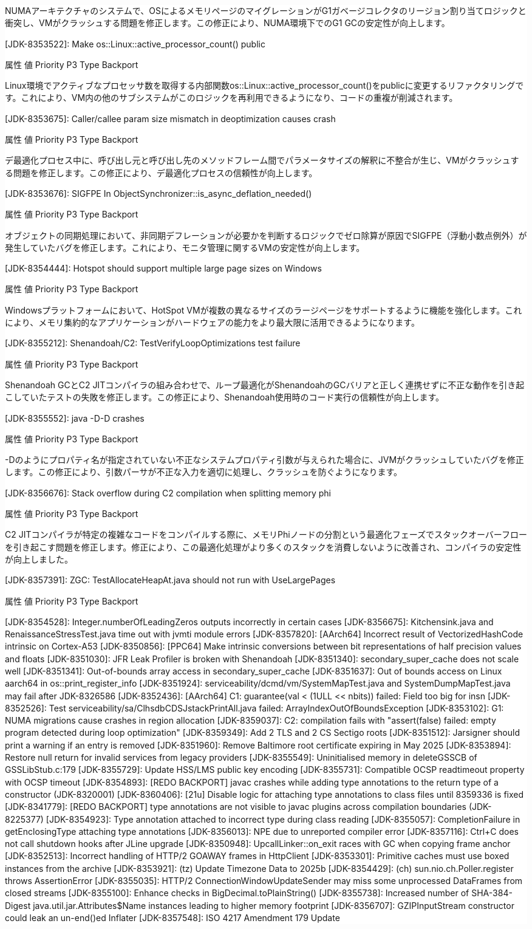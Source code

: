 NUMAアーキテクチャのシステムで、OSによるメモリページのマイグレーションがG1ガベージコレクタのリージョン割り当てロジックと衝突し、VMがクラッシュする問題を修正します。この修正により、NUMA環境下でのG1 GCの安定性が向上します。

[JDK-8353522]: Make os::Linux::active_processor_count() public

属性	値
Priority	P3
Type	Backport

Linux環境でアクティブなプロセッサ数を取得する内部関数os::Linux::active_processor_count()をpublicに変更するリファクタリングです。これにより、VM内の他のサブシステムがこのロジックを再利用できるようになり、コードの重複が削減されます。

[JDK-8353675]: Caller/callee param size mismatch in deoptimization causes crash

属性	値
Priority	P3
Type	Backport

デ最適化プロセス中に、呼び出し元と呼び出し先のメソッドフレーム間でパラメータサイズの解釈に不整合が生じ、VMがクラッシュする問題を修正します。この修正により、デ最適化プロセスの信頼性が向上します。

[JDK-8353676]: SIGFPE In ObjectSynchronizer::is_async_deflation_needed()

属性	値
Priority	P3
Type	Backport

オブジェクトの同期処理において、非同期デフレーションが必要かを判断するロジックでゼロ除算が原因でSIGFPE（浮動小数点例外）が発生していたバグを修正します。これにより、モニタ管理に関するVMの安定性が向上します。

[JDK-8354444]: Hotspot should support multiple large page sizes on Windows

属性	値
Priority	P3
Type	Backport

Windowsプラットフォームにおいて、HotSpot VMが複数の異なるサイズのラージページをサポートするように機能を強化します。これにより、メモリ集約的なアプリケーションがハードウェアの能力をより最大限に活用できるようになります。

[JDK-8355212]: Shenandoah/C2: TestVerifyLoopOptimizations test failure

属性	値
Priority	P3
Type	Backport

Shenandoah GCとC2 JITコンパイラの組み合わせで、ループ最適化がShenandoahのGCバリアと正しく連携せずに不正な動作を引き起こしていたテストの失敗を修正します。この修正により、Shenandoah使用時のコード実行の信頼性が向上します。

[JDK-8355552]: java -D-D crashes

属性	値
Priority	P3
Type	Backport

-Dのようにプロパティ名が指定されていない不正なシステムプロパティ引数が与えられた場合に、JVMがクラッシュしていたバグを修正します。この修正により、引数パーサが不正な入力を適切に処理し、クラッシュを防ぐようになります。

[JDK-8356676]: Stack overflow during C2 compilation when splitting memory phi

属性	値
Priority	P3
Type	Backport

C2 JITコンパイラが特定の複雑なコードをコンパイルする際に、メモリPhiノードの分割という最適化フェーズでスタックオーバーフローを引き起こす問題を修正します。修正により、この最適化処理がより多くのスタックを消費しないように改善され、コンパイラの安定性が向上しました。

[JDK-8357391]: ZGC: TestAllocateHeapAt.java should not run with UseLargePages

属性	値
Priority	P3
Type	Backport


[JDK-8354528]: Integer.numberOfLeadingZeros outputs incorrectly in certain cases
[JDK-8356675]: Kitchensink.java and RenaissanceStressTest.java time out with jvmti module errors
[JDK-8357820]: [AArch64] Incorrect result of VectorizedHashCode intrinsic on Cortex-A53
[JDK-8350856]: [PPC64] Make intrinsic conversions between bit representations of half precision values and floats
[JDK-8351030]: JFR Leak Profiler is broken with Shenandoah
[JDK-8351340]: secondary_super_cache does not scale well
[JDK-8351341]: Out-of-bounds array access in secondary_super_cache
[JDK-8351637]: Out of bounds access on Linux aarch64 in os::print_register_info
[JDK-8351924]: serviceability/dcmd/vm/SystemMapTest.java and SystemDumpMapTest.java may fail after JDK-8326586
[JDK-8352436]: [AArch64] C1: guarantee(val < (1ULL << nbits)) failed: Field too big for insn
[JDK-8352526]: Test serviceability/sa/ClhsdbCDSJstackPrintAll.java failed: ArrayIndexOutOfBoundsException
[JDK-8353102]: G1: NUMA migrations cause crashes in region allocation
[JDK-8359037]: C2: compilation fails with "assert(false) failed: empty program detected during loop optimization"
[JDK-8359349]: Add 2 TLS and 2 CS Sectigo roots
[JDK-8351512]: Jarsigner should print a warning if an entry is removed
[JDK-8351960]: Remove Baltimore root certificate expiring in May 2025
[JDK-8353894]: Restore null return for invalid services from legacy providers
[JDK-8355549]: Uninitialised memory in deleteGSSCB of GSSLibStub.c:179
[JDK-8355729]: Update HSS/LMS public key encoding
[JDK-8355731]: Compatible OCSP readtimeout property with OCSP timeout
[JDK-8354893]: [REDO BACKPORT] javac crashes while adding type annotations to the return type of a constructor (JDK-8320001)
[JDK-8360406]: [21u] Disable logic for attaching type annotations to class files until 8359336 is fixed
[JDK-8341779]: [REDO BACKPORT] type annotations are not visible to javac plugins across compilation boundaries (JDK-8225377)
[JDK-8354923]: Type annotation attached to incorrect type during class reading
[JDK-8355057]: CompletionFailure in getEnclosingType attaching type annotations
[JDK-8356013]: NPE due to unreported compiler error
[JDK-8357116]: Ctrl+C does not call shutdown hooks after JLine upgrade
[JDK-8350948]: UpcallLinker::on_exit races with GC when copying frame anchor
[JDK-8352513]: Incorrect handling of HTTP/2 GOAWAY frames in HttpClient
[JDK-8353301]: Primitive caches must use boxed instances from the archive
[JDK-8353921]: (tz) Update Timezone Data to 2025b
[JDK-8354429]: (ch) sun.nio.ch.Poller.register throws AssertionError
[JDK-8355035]: HTTP/2 ConnectionWindowUpdateSender may miss some unprocessed DataFrames from closed streams
[JDK-8355100]: Enhance checks in BigDecimal.toPlainString()
[JDK-8355738]: Increased number of SHA-384-Digest java.util.jar.Attributes$Name instances leading to higher memory footprint
[JDK-8356707]: GZIPInputStream constructor could leak an un-end()ed Inflater
[JDK-8357548]: ISO 4217 Amendment 179 Update